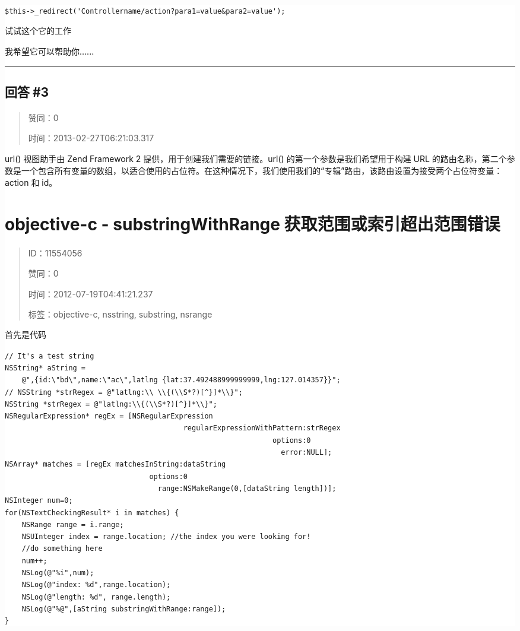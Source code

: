 ```
$this->_redirect('Controllername/action?para1=value&para2=value'); 
```

试试这个它的工作

我希望它可以帮助你......

* * *

## 回答 #3

> 赞同：0
> 
> 时间：2013-02-27T06:21:03.317

url() 视图助手由 Zend Framework 2 提供，用于创建我们需要的链接。url() 的第一个参数是我们希望用于构建 URL 的路由名称，第二个参数是一个包含所有变量的数组，以适合使用的占位符。在这种情况下，我们使用我们的“专辑”路由，该路由设置为接受两个占位符变量：action 和 id。

# objective-c - substringWithRange 获取范围或索引超出范围错误

> ID：11554056
> 
> 赞同：0
> 
> 时间：2012-07-19T04:41:21.237
> 
> 标签：objective-c, nsstring, substring, nsrange

首先是代码

```
// It's a test string 
NSString* aString =
    @",{id:\"bd\",name:\"ac\",latlng {lat:37.492488999999999,lng:127.014357}}";
// NSString *strRegex = @"latlng:\\ \\{(\\S*?)[^}]*\\}";
NSString *strRegex = @"latlng:\\{(\\S*?)[^}]*\\}";
NSRegularExpression* regEx = [NSRegularExpression
                                          regularExpressionWithPattern:strRegex
                                                               options:0
                                                                 error:NULL];
NSArray* matches = [regEx matchesInString:dataString
                                  options:0 
                                    range:NSMakeRange(0,[dataString length])];
NSInteger num=0;
for(NSTextCheckingResult* i in matches) {
    NSRange range = i.range;
    NSUInteger index = range.location; //the index you were looking for!
    //do something here
    num++;
    NSLog(@"%i",num);
    NSLog(@"index: %d",range.location);
    NSLog(@"length: %d", range.length);
    NSLog(@"%@",[aString substringWithRange:range]);
} 
```
